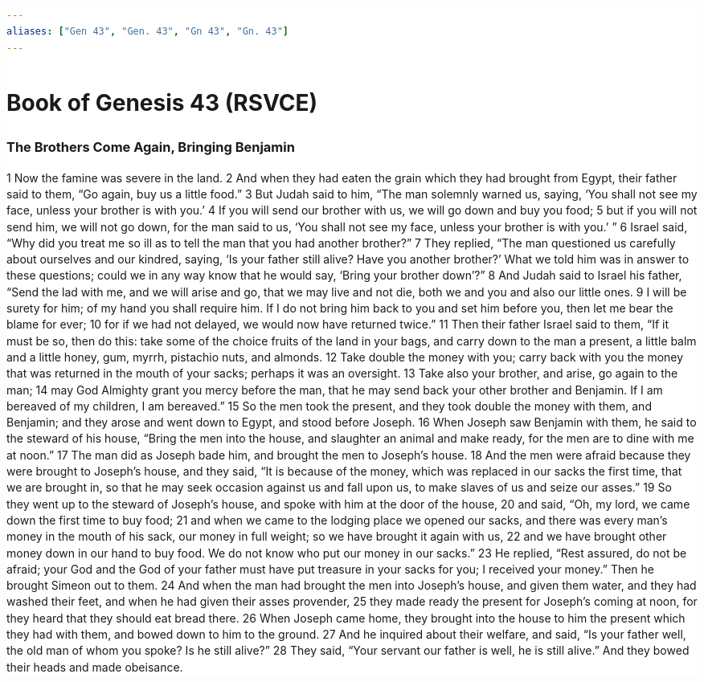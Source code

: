 ```yaml
---
aliases: ["Gen 43", "Gen. 43", "Gn 43", "Gn. 43"]
---
```



# Book of Genesis 43 (RSVCE)

### The Brothers Come Again, Bringing Benjamin
1 Now the famine was severe in the land.
2 And when they had eaten the grain which they had brought from Egypt, their father said to them, “Go again, buy us a little food.”
3 But Judah said to him, “The man solemnly warned us, saying, ‘You shall not see my face, unless your brother is with you.’
4 If you will send our brother with us, we will go down and buy you food;
5 but if you will not send him, we will not go down, for the man said to us, ‘You shall not see my face, unless your brother is with you.’ ”
6 Israel said, “Why did you treat me so ill as to tell the man that you had another brother?”
7 They replied, “The man questioned us carefully about ourselves and our kindred, saying, ‘Is your father still alive? Have you another brother?’ What we told him was in answer to these questions; could we in any way know that he would say, ‘Bring your brother down’?”
8 And Judah said to Israel his father, “Send the lad with me, and we will arise and go, that we may live and not die, both we and you and also our little ones.
9 I will be surety for him; of my hand you shall require him. If I do not bring him back to you and set him before you, then let me bear the blame for ever;
10 for if we had not delayed, we would now have returned twice.”
11 Then their father Israel said to them, “If it must be so, then do this: take some of the choice fruits of the land in your bags, and carry down to the man a present, a little balm and a little honey, gum, myrrh, pistachio nuts, and almonds.
12 Take double the money with you; carry back with you the money that was returned in the mouth of your sacks; perhaps it was an oversight.
13 Take also your brother, and arise, go again to the man;
14 may God Almighty grant you mercy before the man, that he may send back your other brother and Benjamin. If I am bereaved of my children, I am bereaved.”
15 So the men took the present, and they took double the money with them, and Benjamin; and they arose and went down to Egypt, and stood before Joseph.
16 When Joseph saw Benjamin with them, he said to the steward of his house, “Bring the men into the house, and slaughter an animal and make ready, for the men are to dine with me at noon.”
17 The man did as Joseph bade him, and brought the men to Joseph’s house.
18 And the men were afraid because they were brought to Joseph’s house, and they said, “It is because of the money, which was replaced in our sacks the first time, that we are brought in, so that he may seek occasion against us and fall upon us, to make slaves of us and seize our asses.”
19 So they went up to the steward of Joseph’s house, and spoke with him at the door of the house,
20 and said, “Oh, my lord, we came down the first time to buy food;
21 and when we came to the lodging place we opened our sacks, and there was every man’s money in the mouth of his sack, our money in full weight; so we have brought it again with us,
22 and we have brought other money down in our hand to buy food. We do not know who put our money in our sacks.”
23 He replied, “Rest assured, do not be afraid; your God and the God of your father must have put treasure in your sacks for you; I received your money.” Then he brought Simeon out to them.
24 And when the man had brought the men into Joseph’s house, and given them water, and they had washed their feet, and when he had given their asses provender,
25 they made ready the present for Joseph’s coming at noon, for they heard that they should eat bread there.
26 When Joseph came home, they brought into the house to him the present which they had with them, and bowed down to him to the ground.
27 And he inquired about their welfare, and said, “Is your father well, the old man of whom you spoke? Is he still alive?”
28 They said, “Your servant our father is well, he is still alive.” And they bowed their heads and made obeisance.